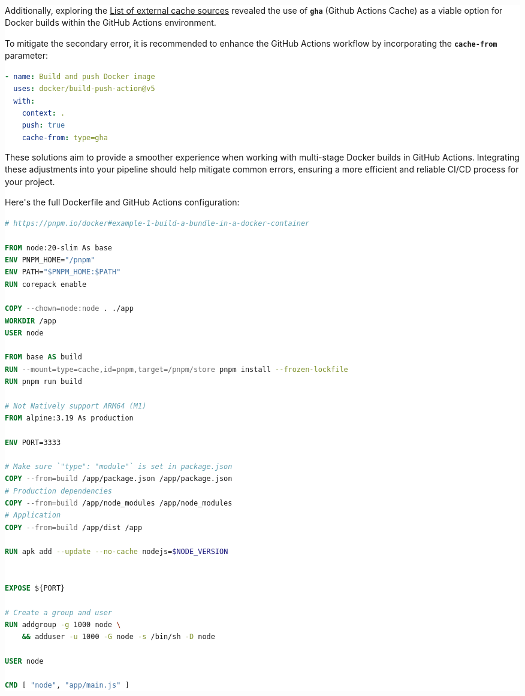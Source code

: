 Additionally, exploring the [List of external cache sources](https://docs.docker.com/engine/reference/commandline/buildx_build/#cache-from) revealed the use of **`gha`** (Github Actions Cache) as a viable option for Docker builds within the GitHub Actions environment.

To mitigate the secondary error, it is recommended to enhance the GitHub Actions workflow by incorporating the **`cache-from`** parameter:

```yaml
- name: Build and push Docker image
  uses: docker/build-push-action@v5
  with:
    context: .
    push: true
    cache-from: type=gha
```

These solutions aim to provide a smoother experience when working with multi-stage Docker builds in GitHub Actions. Integrating these adjustments into your pipeline should help mitigate common errors, ensuring a more efficient and reliable CI/CD process for your project.

Here's the full Dockerfile and GitHub Actions configuration:

```dockerfile
# https://pnpm.io/docker#example-1-build-a-bundle-in-a-docker-container

FROM node:20-slim As base
ENV PNPM_HOME="/pnpm"
ENV PATH="$PNPM_HOME:$PATH"
RUN corepack enable

COPY --chown=node:node . ./app
WORKDIR /app
USER node

FROM base AS build
RUN --mount=type=cache,id=pnpm,target=/pnpm/store pnpm install --frozen-lockfile
RUN pnpm run build

# Not Natively support ARM64 (M1)
FROM alpine:3.19 As production

ENV PORT=3333

# Make sure `"type": "module"` is set in package.json
COPY --from=build /app/package.json /app/package.json
# Production dependencies
COPY --from=build /app/node_modules /app/node_modules
# Application
COPY --from=build /app/dist /app

RUN apk add --update --no-cache nodejs=$NODE_VERSION


EXPOSE ${PORT}

# Create a group and user
RUN addgroup -g 1000 node \
    && adduser -u 1000 -G node -s /bin/sh -D node

USER node

CMD [ "node", "app/main.js" ]
```
